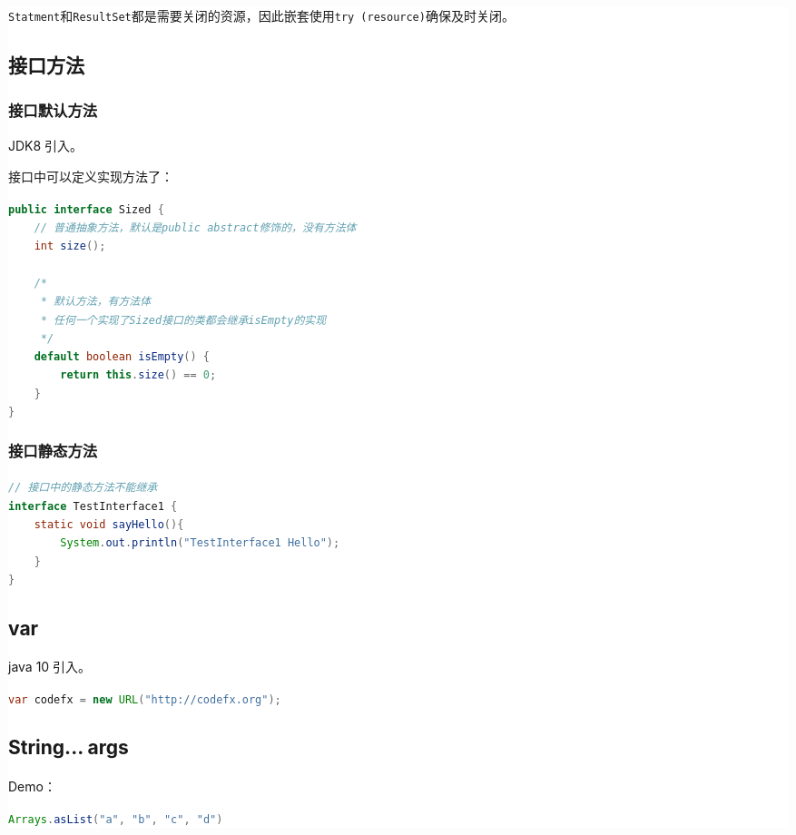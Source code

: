 `Statment`和`ResultSet`都是需要关闭的资源，因此嵌套使用`try (resource)`确保及时关闭。

## 接口方法

### 接口默认方法

JDK8 引入。

接口中可以定义实现方法了：

```java
public interface Sized {
    // 普通抽象方法，默认是public abstract修饰的，没有方法体
    int size();

    /*
     * 默认方法，有方法体
     * 任何一个实现了Sized接口的类都会继承isEmpty的实现
     */
    default boolean isEmpty() {
        return this.size() == 0;
    }
}
```

### 接口静态方法

```java
// 接口中的静态方法不能继承
interface TestInterface1 {
    static void sayHello(){
        System.out.println("TestInterface1 Hello");
    }
}
```



## var

java 10 引入。

```java
var codefx = new URL("http://codefx.org");
```

## String... args

Demo：

```java
Arrays.asList("a", "b", "c", "d")
```


